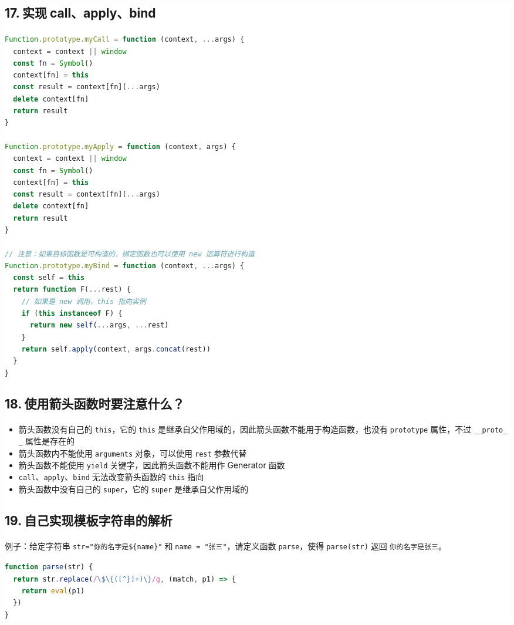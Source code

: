 ## 17. 实现 call、apply、bind

```javascript
Function.prototype.myCall = function (context, ...args) {
  context = context || window
  const fn = Symbol()
  context[fn] = this
  const result = context[fn](...args)
  delete context[fn]
  return result
}

Function.prototype.myApply = function (context, args) {
  context = context || window
  const fn = Symbol()
  context[fn] = this
  const result = context[fn](...args)
  delete context[fn]
  return result
}

// 注意：如果目标函数是可构造的，绑定函数也可以使用 new 运算符进行构造
Function.prototype.myBind = function (context, ...args) {
  const self = this
  return function F(...rest) {
    // 如果是 new 调用，this 指向实例
    if (this instanceof F) {
      return new self(...args, ...rest)
    }
    return self.apply(context, args.concat(rest))
  }
}
```

## 18. 使用箭头函数时要注意什么？

- 箭头函数没有自己的 `this`，它的 `this` 是继承自父作用域的，因此箭头函数不能用于构造函数，也没有 `prototype` 属性，不过 `__proto__` 属性是存在的
- 箭头函数内不能使用 `arguments` 对象，可以使用 `rest` 参数代替
- 箭头函数不能使用 `yield` 关键字，因此箭头函数不能用作 Generator 函数
- `call`、`apply`、`bind` 无法改变箭头函数的 `this` 指向
- 箭头函数中没有自己的 `super`，它的 `super` 是继承自父作用域的

## 19. 自己实现模板字符串的解析

例子：给定字符串 `str="你的名字是${name}"` 和 `name = "张三"`，请定义函数 `parse`，使得 `parse(str)` 返回 `你的名字是张三`。

```javascript
function parse(str) {
  return str.replace(/\$\{([^}]+)\}/g, (match, p1) => {
    return eval(p1)
  })
}
```
